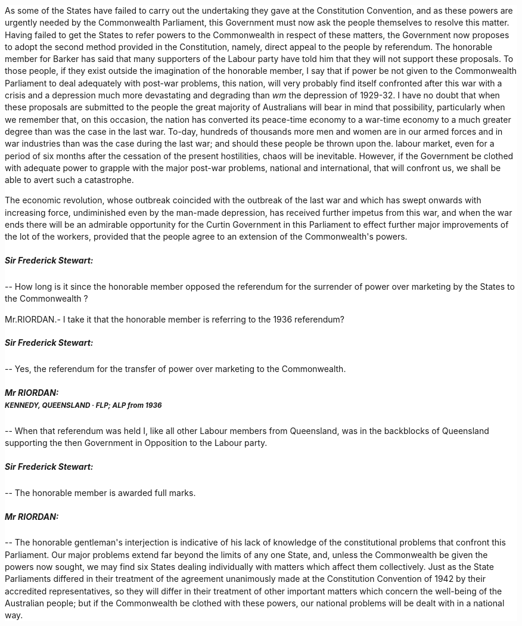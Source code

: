 As some of the States have failed to carry out the undertaking they gave at the Constitution Convention, and as these powers are urgently needed by the Commonwealth Parliament, this Government must now ask the people themselves to resolve this matter. Having failed to get the States to refer powers to the Commonwealth in respect of these matters, the Government now proposes to adopt the second method provided in the Constitution, namely, direct appeal to the people by referendum. The honorable member for Barker has said that many supporters of the Labour party have told him that they will not support these proposals. To those people, if they exist outside the imagination of the honorable member, I say that if power be not given to the Commonwealth Parliament to deal adequately with post-war problems, this nation, will very probably find itself confronted after this war with a crisis and a depression much more devastating and degrading than  *wm*  the depression of 1929-32. I have no doubt that when these proposals are submitted to the people the great majority of Australians will bear in mind that possibility, particularly when we remember that, on this occasion, the nation has converted its peace-time economy to a war-time economy to a much greater degree than was the case in the last war. To-day, hundreds of thousands more men and women are in our armed forces and in war industries than was the case during the last war; and should these people be thrown upon the. labour market, even for a period of six months after the cessation of the present hostilities, chaos will be inevitable. However, if the Government be clothed with adequate power to grapple with the major post-war problems, national and international, that will confront us, we shall be able to avert such a catastrophe. 

The economic revolution, whose outbreak coincided with the outbreak of the last war and which has swept onwards with increasing force, undiminished even by the man-made depression, has received further impetus from this war, and when the war ends there will be an admirable opportunity for the Curtin Government in this Parliament to effect further major improvements of the lot of the workers, provided that the people agree to an extension of the Commonwealth's powers. 

##### Sir Frederick Stewart:

-- How long is it since the honorable member opposed the referendum for the surrender of power over marketing by the States to the Commonwealth ? 

Mr.RIORDAN.- I take it that the honorable member is referring to the 1936 referendum? 

##### Sir Frederick Stewart:

-- Yes, the referendum for the transfer of power over marketing to the Commonwealth. 

##### Mr RIORDAN:<br><small class="text-muted">KENNEDY, QUEENSLAND &middot; FLP; ALP from 1936</small>

-- When that referendum was held I, like all other Labour members from Queensland, was in the backblocks of Queensland supporting the then Government in Opposition to the Labour party. 

##### Sir Frederick Stewart:

-- The honorable member is awarded full marks. 

##### Mr RIORDAN:

-- The honorable gentleman's interjection is indicative of his lack of knowledge of the constitutional problems that confront this Parliament. Our major problems extend far beyond the limits of any one State, and, unless the Commonwealth be given the powers now sought, we may find six States dealing individually with matters which affect them collectively. Just as the State Parliaments differed in their treatment of the agreement unanimously made at the Constitution Convention of 1942 by their accredited representatives, so they will differ in their treatment of other important matters which concern the well-being of the Australian people; but if the Commonwealth be clothed with these powers, our national problems will be dealt with in a national way. 
